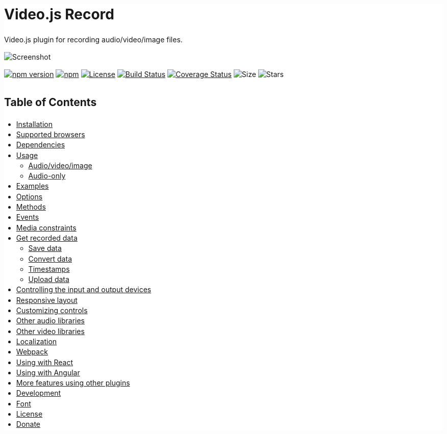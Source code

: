 Video.js Record
===============

Video.js plugin for recording audio/video/image files.

![Screenshot](examples/assets/img/screenshot.png?raw=true "Screenshot")

[![npm version](https://img.shields.io/npm/v/videojs-record.svg?style=flat)](https://www.npmjs.com/package/videojs-record)
[![npm](https://img.shields.io/npm/dm/videojs-record.svg)](https://github.com/collab-project/videojs-record/releases)
[![License](https://img.shields.io/npm/l/videojs-record.svg)](LICENSE)
[![Build Status](https://travis-ci.org/collab-project/videojs-record.svg?branch=master)](https://travis-ci.org/collab-project/videojs-record)
[![Coverage Status](https://coveralls.io/repos/github/collab-project/videojs-record/badge.svg?branch=master)](https://coveralls.io/github/collab-project/videojs-record?branch=master)
![Size](https://img.shields.io/bundlephobia/minzip/videojs-record.svg?style=flat)
![Stars](https://img.shields.io/github/stars/collab-project/videojs-record.svg?style=social)

Table of Contents
-----------------

- [Installation](#installation)
- [Supported browsers](#supported-browsers)
- [Dependencies](#dependencies)
- [Usage](#usage)
  - [Audio/video/image](#audiovideoimage)
  - [Audio-only](#audio-only)
- [Examples](#examples)
- [Options](#options)
- [Methods](#methods)
- [Events](#events)
- [Media constraints](#media-constraints)
- [Get recorded data](#get-recorded-data)
  - [Save data](#save-data)
  - [Convert data](#convert-data)
  - [Timestamps](#timestamps)
  - [Upload data](#upload-data)
- [Controlling the input and output devices](#controlling-the-input-and-output-devices)
- [Responsive layout](#responsive-layout)
- [Customizing controls](#customizing-controls)
- [Other audio libraries](#other-audio-libraries)
- [Other video libraries](#other-video-libraries)
- [Localization](#localization)
- [Webpack](#webpack)
- [Using with React](#using-with-react)
- [Using with Angular](#using-with-angular)
- [More features using other plugins](#more-features-using-other-plugins)
- [Development](#development)
- [Font](#font)
- [License](#license)
- [Donate](#donate)

